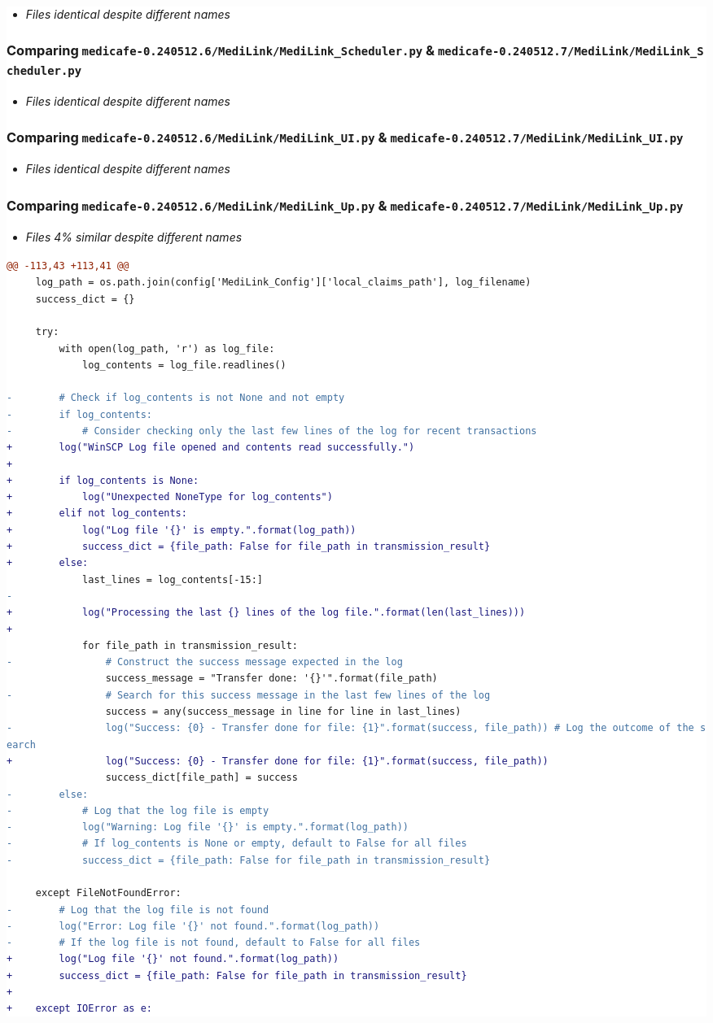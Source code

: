  * *Files identical despite different names*

### Comparing `medicafe-0.240512.6/MediLink/MediLink_Scheduler.py` & `medicafe-0.240512.7/MediLink/MediLink_Scheduler.py`

 * *Files identical despite different names*

### Comparing `medicafe-0.240512.6/MediLink/MediLink_UI.py` & `medicafe-0.240512.7/MediLink/MediLink_UI.py`

 * *Files identical despite different names*

### Comparing `medicafe-0.240512.6/MediLink/MediLink_Up.py` & `medicafe-0.240512.7/MediLink/MediLink_Up.py`

 * *Files 4% similar despite different names*

```diff
@@ -113,43 +113,41 @@
     log_path = os.path.join(config['MediLink_Config']['local_claims_path'], log_filename)
     success_dict = {}
 
     try:
         with open(log_path, 'r') as log_file:
             log_contents = log_file.readlines()
 
-        # Check if log_contents is not None and not empty
-        if log_contents:
-            # Consider checking only the last few lines of the log for recent transactions
+        log("WinSCP Log file opened and contents read successfully.")
+
+        if log_contents is None:
+            log("Unexpected NoneType for log_contents")
+        elif not log_contents:
+            log("Log file '{}' is empty.".format(log_path))
+            success_dict = {file_path: False for file_path in transmission_result}
+        else:
             last_lines = log_contents[-15:]
-            
+            log("Processing the last {} lines of the log file.".format(len(last_lines)))
+
             for file_path in transmission_result:
-                # Construct the success message expected in the log
                 success_message = "Transfer done: '{}'".format(file_path)
-                # Search for this success message in the last few lines of the log
                 success = any(success_message in line for line in last_lines)
-                log("Success: {0} - Transfer done for file: {1}".format(success, file_path)) # Log the outcome of the search
+                log("Success: {0} - Transfer done for file: {1}".format(success, file_path))
                 success_dict[file_path] = success
-        else:
-            # Log that the log file is empty
-            log("Warning: Log file '{}' is empty.".format(log_path))
-            # If log_contents is None or empty, default to False for all files
-            success_dict = {file_path: False for file_path in transmission_result}
 
     except FileNotFoundError:
-        # Log that the log file is not found
-        log("Error: Log file '{}' not found.".format(log_path))
-        # If the log file is not found, default to False for all files
+        log("Log file '{}' not found.".format(log_path))
+        success_dict = {file_path: False for file_path in transmission_result}
+
+    except IOError as e:
```